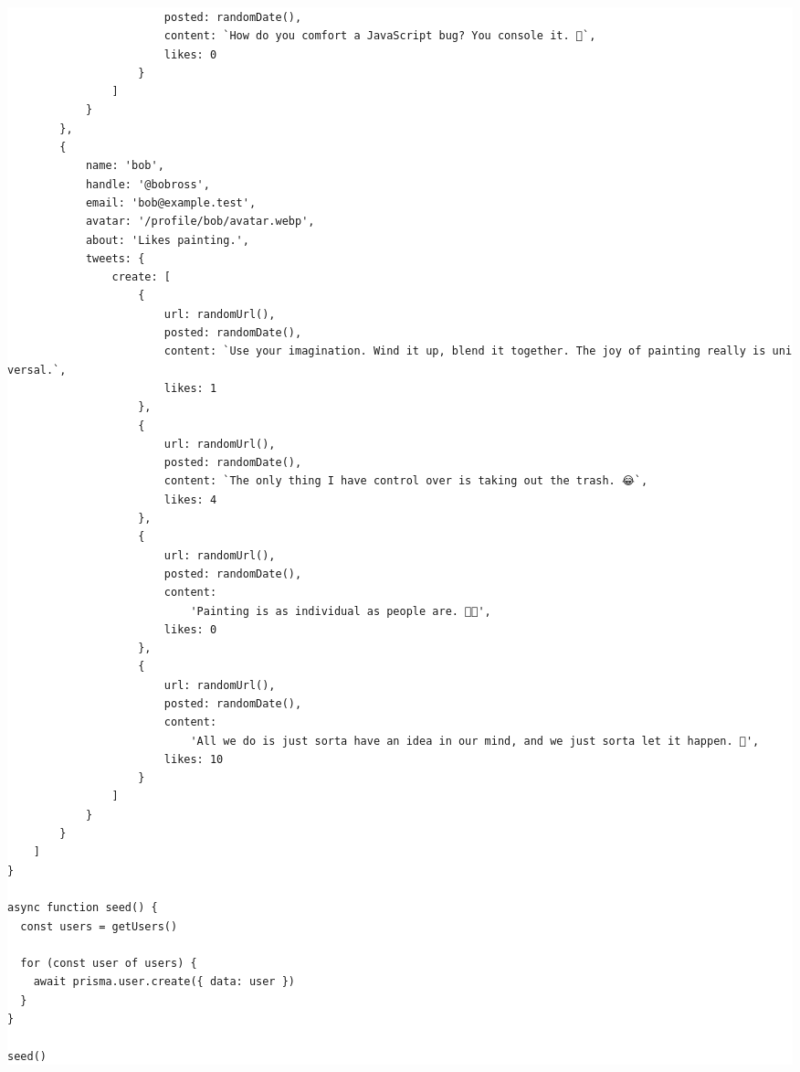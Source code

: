 ```
						posted: randomDate(),
						content: `How do you comfort a JavaScript bug? You console it. 🤭`,
						likes: 0
					}
				]
			}
		},
		{
			name: 'bob',
			handle: '@bobross',
			email: 'bob@example.test',
			avatar: '/profile/bob/avatar.webp',
			about: 'Likes painting.',
			tweets: {
				create: [
					{
						url: randomUrl(),
						posted: randomDate(),
						content: `Use your imagination. Wind it up, blend it together. The joy of painting really is universal.`,
						likes: 1
					},
					{
						url: randomUrl(),
						posted: randomDate(),
						content: `The only thing I have control over is taking out the trash. 😂`,
						likes: 4
					},
					{
						url: randomUrl(),
						posted: randomDate(),
						content:
							'Painting is as individual as people are. 👩‍🎨',
						likes: 0
					},
					{
						url: randomUrl(),
						posted: randomDate(),
						content:
							'All we do is just sorta have an idea in our mind, and we just sorta let it happen. 🌈',
						likes: 10
					}
				]
			}
		}
	]
}

async function seed() {
  const users = getUsers()

  for (const user of users) {
    await prisma.user.create({ data: user })
  }
}

seed()
```
